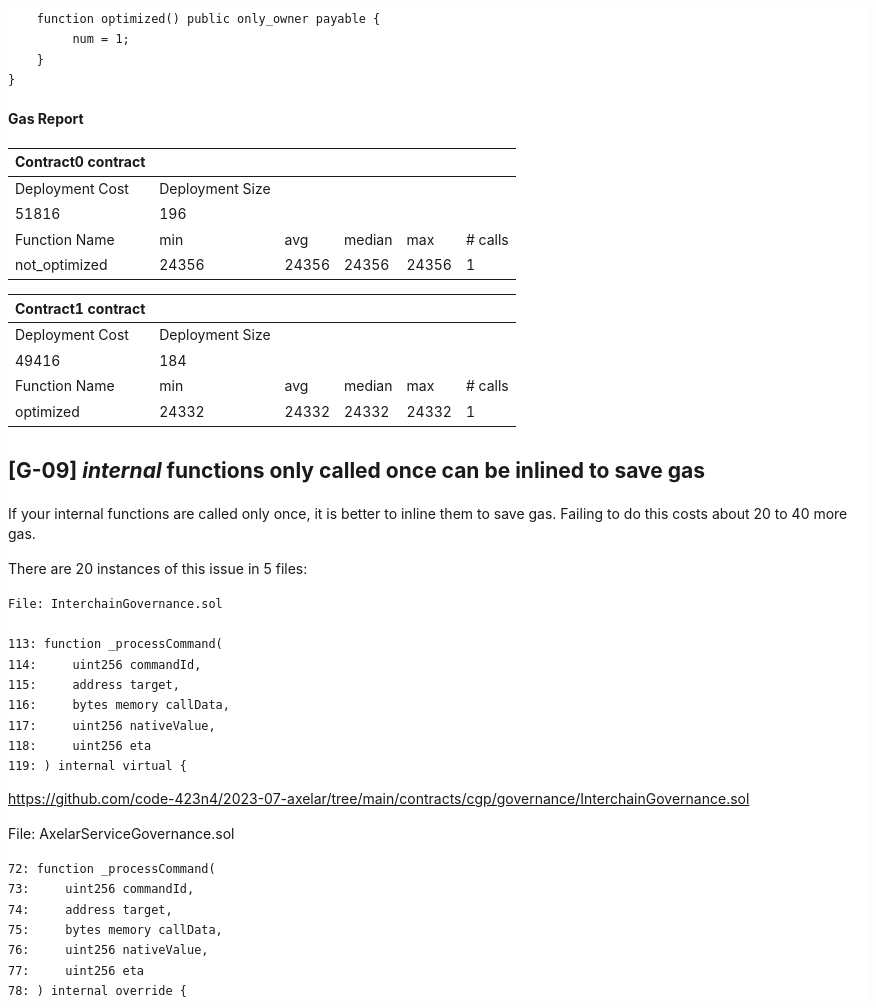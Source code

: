         function optimized() public only_owner payable {
             num = 1;
        }
    }

#### Gas Report

| Contract0 contract                        |                 |       |        |       |         |
|-------------------------------------------|-----------------|-------|--------|-------|---------|
| Deployment Cost                           | Deployment Size |       |        |       |         |
| 51816                                     | 196             |       |        |       |         |
| Function Name                             | min             | avg   | median | max   | # calls |
| not_optimized                             | 24356           | 24356 | 24356  | 24356 | 1       |


| Contract1 contract                        |                 |       |        |       |         |
|-------------------------------------------|-----------------|-------|--------|-------|---------|
| Deployment Cost                           | Deployment Size |       |        |       |         |
| 49416                                     | 184             |       |        |       |         |
| Function Name                             | min             | avg   | median | max   | # calls |
| optimized                                 | 24332           | 24332 | 24332  | 24332 | 1       |

## [G-09] *internal* functions only called once can be inlined to save gas

If your internal functions are called only once, it is better to inline them to save gas. Failing to do this costs about 20 to 40 more gas.

There are 20 instances of this issue in 5 files:

    File: InterchainGovernance.sol	

    113: function _processCommand(
    114:     uint256 commandId,
    115:     address target,
    116:     bytes memory callData,
    117:     uint256 nativeValue,
    118:     uint256 eta
    119: ) internal virtual {

https://github.com/code-423n4/2023-07-axelar/tree/main/contracts/cgp/governance/InterchainGovernance.sol

   File: AxelarServiceGovernance.sol	

    72: function _processCommand(
    73:     uint256 commandId,
    74:     address target,
    75:     bytes memory callData,
    76:     uint256 nativeValue,
    77:     uint256 eta
    78: ) internal override {
    
